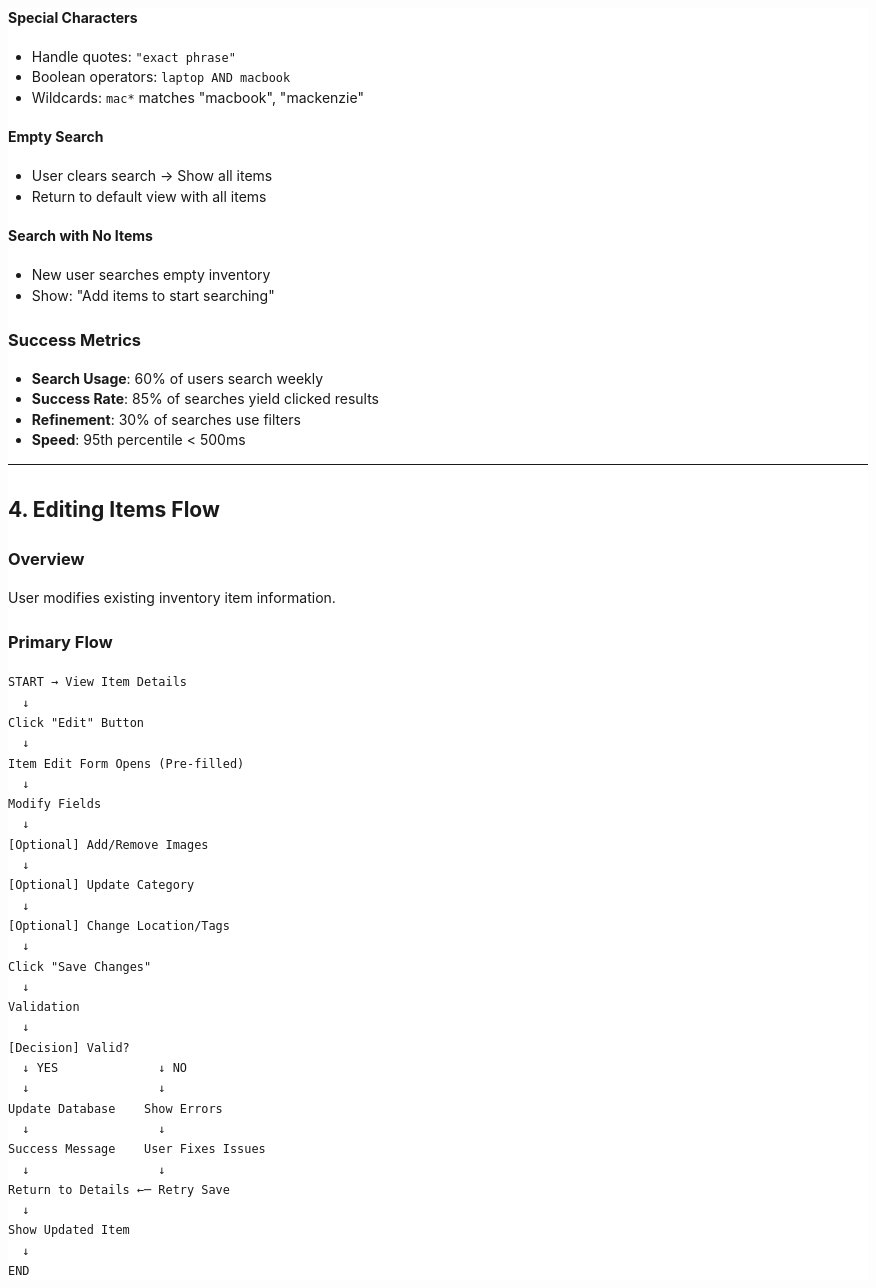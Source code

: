 #### Special Characters
- Handle quotes: `"exact phrase"`
- Boolean operators: `laptop AND macbook`
- Wildcards: `mac*` matches "macbook", "mackenzie"

#### Empty Search
- User clears search → Show all items
- Return to default view with all items

#### Search with No Items
- New user searches empty inventory
- Show: "Add items to start searching"

### Success Metrics
- **Search Usage**: 60% of users search weekly
- **Success Rate**: 85% of searches yield clicked results
- **Refinement**: 30% of searches use filters
- **Speed**: 95th percentile < 500ms

---

## 4. Editing Items Flow

### Overview
User modifies existing inventory item information.

### Primary Flow

```
START → View Item Details
  ↓
Click "Edit" Button
  ↓
Item Edit Form Opens (Pre-filled)
  ↓
Modify Fields
  ↓
[Optional] Add/Remove Images
  ↓
[Optional] Update Category
  ↓
[Optional] Change Location/Tags
  ↓
Click "Save Changes"
  ↓
Validation
  ↓
[Decision] Valid?
  ↓ YES              ↓ NO
  ↓                  ↓
Update Database    Show Errors
  ↓                  ↓
Success Message    User Fixes Issues
  ↓                  ↓
Return to Details ←─ Retry Save
  ↓
Show Updated Item
  ↓
END
```
